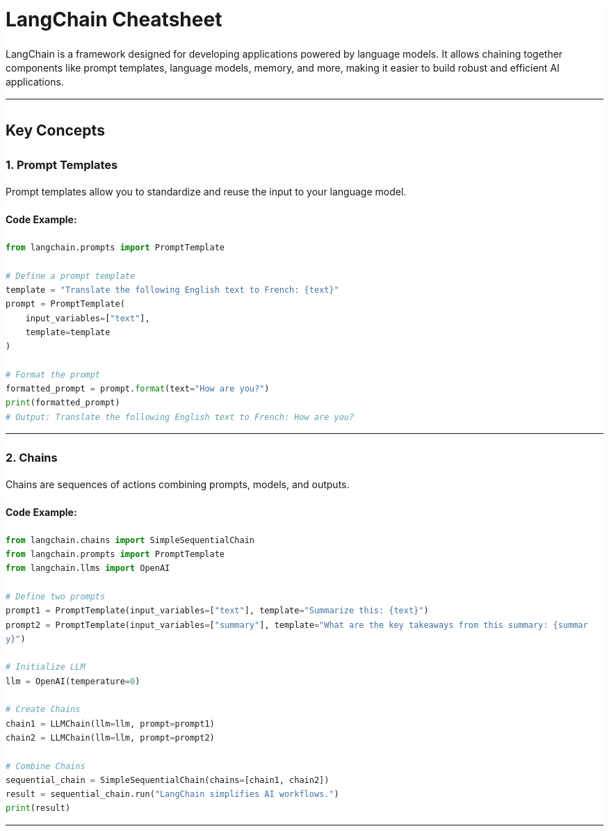 # LangChain Cheatsheet

LangChain is a framework designed for developing applications powered by language models. It allows chaining together components like prompt templates, language models, memory, and more, making it easier to build robust and efficient AI applications.

---

## Key Concepts

### 1. **Prompt Templates**
Prompt templates allow you to standardize and reuse the input to your language model.

#### Code Example:
```python
from langchain.prompts import PromptTemplate

# Define a prompt template
template = "Translate the following English text to French: {text}"
prompt = PromptTemplate(
    input_variables=["text"],
    template=template
)

# Format the prompt
formatted_prompt = prompt.format(text="How are you?")
print(formatted_prompt)
# Output: Translate the following English text to French: How are you?
```

---

### 2. **Chains**
Chains are sequences of actions combining prompts, models, and outputs.

#### Code Example:
```python
from langchain.chains import SimpleSequentialChain
from langchain.prompts import PromptTemplate
from langchain.llms import OpenAI

# Define two prompts
prompt1 = PromptTemplate(input_variables=["text"], template="Summarize this: {text}")
prompt2 = PromptTemplate(input_variables=["summary"], template="What are the key takeaways from this summary: {summary}")

# Initialize LLM
llm = OpenAI(temperature=0)

# Create Chains
chain1 = LLMChain(llm=llm, prompt=prompt1)
chain2 = LLMChain(llm=llm, prompt=prompt2)

# Combine Chains
sequential_chain = SimpleSequentialChain(chains=[chain1, chain2])
result = sequential_chain.run("LangChain simplifies AI workflows.")
print(result)
```

---